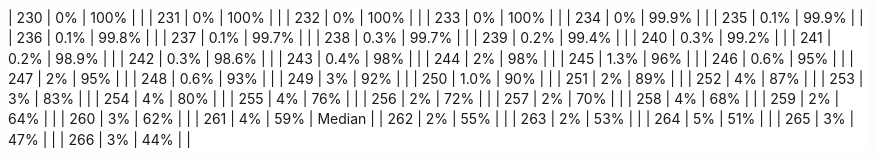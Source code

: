 | 230 | 0% | 100% |  |
| 231 | 0% | 100% |  |
| 232 | 0% | 100% |  |
| 233 | 0% | 100% |  |
| 234 | 0% | 99.9% |  |
| 235 | 0.1% | 99.9% |  |
| 236 | 0.1% | 99.8% |  |
| 237 | 0.1% | 99.7% |  |
| 238 | 0.3% | 99.7% |  |
| 239 | 0.2% | 99.4% |  |
| 240 | 0.3% | 99.2% |  |
| 241 | 0.2% | 98.9% |  |
| 242 | 0.3% | 98.6% |  |
| 243 | 0.4% | 98% |  |
| 244 | 2% | 98% |  |
| 245 | 1.3% | 96% |  |
| 246 | 0.6% | 95% |  |
| 247 | 2% | 95% |  |
| 248 | 0.6% | 93% |  |
| 249 | 3% | 92% |  |
| 250 | 1.0% | 90% |  |
| 251 | 2% | 89% |  |
| 252 | 4% | 87% |  |
| 253 | 3% | 83% |  |
| 254 | 4% | 80% |  |
| 255 | 4% | 76% |  |
| 256 | 2% | 72% |  |
| 257 | 2% | 70% |  |
| 258 | 4% | 68% |  |
| 259 | 2% | 64% |  |
| 260 | 3% | 62% |  |
| 261 | 4% | 59% | Median |
| 262 | 2% | 55% |  |
| 263 | 2% | 53% |  |
| 264 | 5% | 51% |  |
| 265 | 3% | 47% |  |
| 266 | 3% | 44% |  |